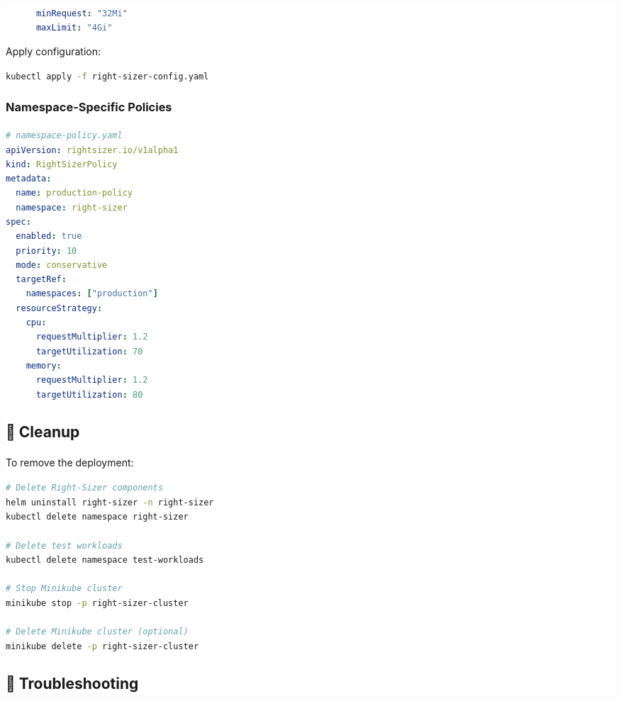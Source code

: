 ```yaml
      minRequest: "32Mi"
      maxLimit: "4Gi"
```

Apply configuration:
```bash
kubectl apply -f right-sizer-config.yaml
```

### Namespace-Specific Policies

```yaml
# namespace-policy.yaml
apiVersion: rightsizer.io/v1alpha1
kind: RightSizerPolicy
metadata:
  name: production-policy
  namespace: right-sizer
spec:
  enabled: true
  priority: 10
  mode: conservative
  targetRef:
    namespaces: ["production"]
  resourceStrategy:
    cpu:
      requestMultiplier: 1.2
      targetUtilization: 70
    memory:
      requestMultiplier: 1.2
      targetUtilization: 80
```

## 🧹 Cleanup

To remove the deployment:

```bash
# Delete Right-Sizer components
helm uninstall right-sizer -n right-sizer
kubectl delete namespace right-sizer

# Delete test workloads
kubectl delete namespace test-workloads

# Stop Minikube cluster
minikube stop -p right-sizer-cluster

# Delete Minikube cluster (optional)
minikube delete -p right-sizer-cluster
```

## 🐛 Troubleshooting
